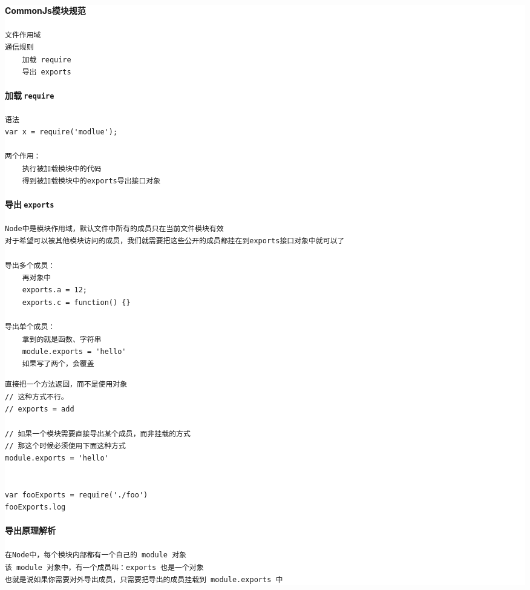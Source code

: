 #### CommonJs模块规范

```
文件作用域
通信规则
	加载 require
	导出 exports
```

#### 加载 `require`

```
语法
var x = require('modlue');

两个作用：
	执行被加载模块中的代码
	得到被加载模块中的exports导出接口对象
```

#### 导出 `exports`

```
Node中是模块作用域，默认文件中所有的成员只在当前文件模块有效
对于希望可以被其他模块访问的成员，我们就需要把这些公开的成员都挂在到exports接口对象中就可以了

导出多个成员：
	再对象中
	exports.a = 12;
	exports.c = function() {}
	
导出单个成员：
	拿到的就是函数、字符串
	module.exports = 'hello'
	如果写了两个，会覆盖
```

```
直接把一个方法返回，而不是使用对象
// 这种方式不行。
// exports = add

// 如果一个模块需要直接导出某个成员，而非挂载的方式
// 那这个时候必须使用下面这种方式
module.exports = 'hello'


var fooExports = require('./foo')
fooExports.log
```

#### 导出原理解析

```
在Node中，每个模块内部都有一个自己的 module 对象
该 module 对象中，有一个成员叫：exports 也是一个对象
也就是说如果你需要对外导出成员，只需要把导出的成员挂载到 module.exports 中
```
